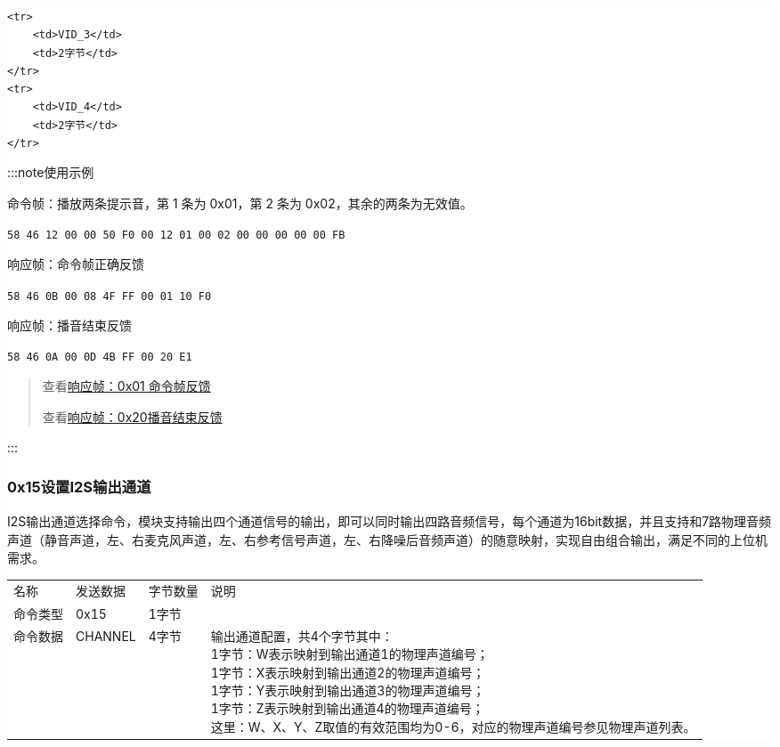     <tr>
        <td>VID_3</td>
        <td>2字节</td>
    </tr>
    <tr>
        <td>VID_4</td>
        <td>2字节</td>
    </tr>
</table>

:::note使用示例

命令帧：播放两条提示音，第 1 条为 0x01，第 2 条为 0x02，其余的两条为无效值。

```
58 46 12 00 00 50 F0 00 12 01 00 02 00 00 00 00 00 FB
```

响应帧：命令帧正确反馈

```
58 46 0B 00 08 4F FF 00 01 10 F0
```

响应帧：播音结束反馈

```
58 46 0A 00 0D 4B FF 00 20 E1
```

> 查看[响应帧：0x01 命令帧反馈](#0x01命令帧反馈)
>
> 查看[响应帧：0x20播音结束反馈](#0x20播音结束反馈)

:::

### 0x15设置I2S输出通道

I2S输出通道选择命令，模块支持输出四个通道信号的输出，即可以同时输出四路音频信号，每个通道为16bit数据，并且支持和7路物理音频声道（静音声道，左、右麦克风声道，左、右参考信号声道，左、右降噪后音频声道）的随意映射，实现自由组合输出，满足不同的上位机需求。

<table>
    <tr>
        <td>名称</td>
        <td>发送数据</td>
        <td>字节数量</td>
        <td>说明</td>
    </tr>
    <tr>
        <td>命令类型</td>
        <td>0x15</td>
        <td>1字节</td>
        <td></td>
    </tr>
    <tr>
        <td>命令数据</td>
        <td>CHANNEL</td>
        <td>4字节</td>
        <td>输出通道配置，共4个字节其中：<br/> 1字节：W表示映射到输出通道1的物理声道编号； <br/>1字节：X表示映射到输出通道2的物理声道编号；<br/> 1字节：Y表示映射到输出通道3的物理声道编号； <br/>1字节：Z表示映射到输出通道4的物理声道编号；<br/> 这里：W、X、Y、Z取值的有效范围均为0-6，对应的物理声道编号参见物理声道列表。</td>
    </tr>
</table>
